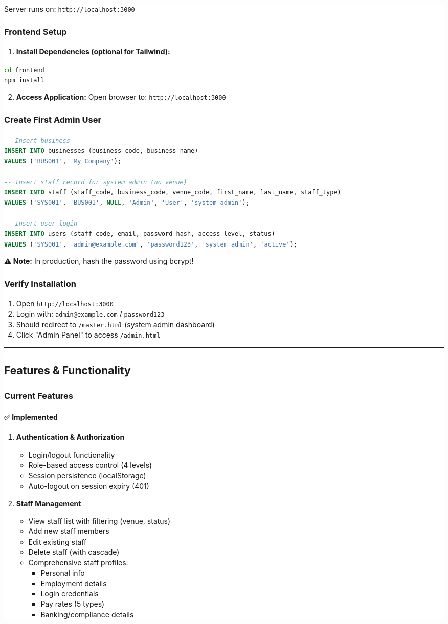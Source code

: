 Server runs on: `http://localhost:3000`

### Frontend Setup

1. **Install Dependencies (optional for Tailwind):**
```bash
cd frontend
npm install
```

2. **Access Application:**
Open browser to: `http://localhost:3000`

### Create First Admin User

```sql
-- Insert business
INSERT INTO businesses (business_code, business_name)
VALUES ('BUS001', 'My Company');

-- Insert staff record for system admin (no venue)
INSERT INTO staff (staff_code, business_code, venue_code, first_name, last_name, staff_type)
VALUES ('SYS001', 'BUS001', NULL, 'Admin', 'User', 'system_admin');

-- Insert user login
INSERT INTO users (staff_code, email, password_hash, access_level, status)
VALUES ('SYS001', 'admin@example.com', 'password123', 'system_admin', 'active');
```

**⚠️ Note:** In production, hash the password using bcrypt!

### Verify Installation

1. Open `http://localhost:3000`
2. Login with: `admin@example.com` / `password123`
3. Should redirect to `/master.html` (system admin dashboard)
4. Click "Admin Panel" to access `/admin.html`

---

## Features & Functionality

### Current Features

#### ✅ Implemented

1. **Authentication & Authorization**
   - Login/logout functionality
   - Role-based access control (4 levels)
   - Session persistence (localStorage)
   - Auto-logout on session expiry (401)

2. **Staff Management**
   - View staff list with filtering (venue, status)
   - Add new staff members
   - Edit existing staff
   - Delete staff (with cascade)
   - Comprehensive staff profiles:
     - Personal info
     - Employment details
     - Login credentials
     - Pay rates (5 types)
     - Banking/compliance details
